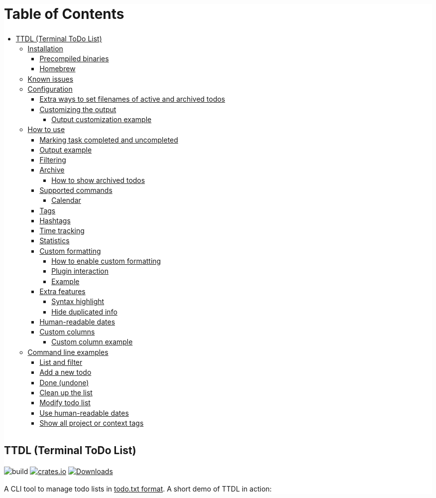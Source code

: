 # Table of Contents

- [TTDL (Terminal ToDo List)](#ttdl-terminal-todo-list)
  - [Installation](#installation)
    - [Precompiled binaries](#precompiled-binaries)
    - [Homebrew](#homebrew)
  - [Known issues](#known-issues)
  - [Configuration](#configuration)
    - [Extra ways to set filenames of active and archived todos](#extra-ways-to-set-filenames-of-active-and-archived-todos)
    - [Customizing the output](#customizing-the-output)
      - [Output customization example](#output-customization-example)
  - [How to use](#how-to-use)
    - [Marking task completed and uncompleted](marking-task-completed-and-uncompleted)
    - [Output example](#output-example)
    - [Filtering](#filtering)
    - [Archive](#archive)
      - [How to show archived todos](#how-to-show-archived-todos)
    - [Supported commands](#supported-commands)
      - [Calendar](#calendar)
    - [Tags](#tags)
    - [Hashtags](#hashtags)
    - [Time tracking](#time-tracking)
    - [Statistics](#statistics)
    - [Custom formatting](#custom-formatting)
      - [How to enable custom formatting](#how-to-enable-custom-formatting)
      - [Plugin interaction](#plugin-interaction)
      - [Example](#example)
    - [Extra features](#extra-features)
      - [Syntax highlight](#syntax-highlight)
      - [Hide duplicated info](#hide-duplicated-info)
    - [Human-readable dates](#human-readable-dates)
    - [Custom columns](#custom-columns)
      - [Custom column example]($custom-column-example)
  - [Command line examples](#command-line-examples)
    - [List and filter](#list-and-filter)
    - [Add a new todo](#add-a-new-todo)
    - [Done (undone)](#done-undone)
    - [Clean up the list](#clean-up-the-list)
    - [Modify todo list](#modify-todo-list)
    - [Use human-readable dates](#use-human-readable-dates)
    - [Show all project or context tags](#show-all-project-or-context-tags)

## TTDL (Terminal ToDo List)

![build](https://travis-ci.com/VladimirMarkelov/ttdl.svg?branch=master)
[![crates.io](https://img.shields.io/crates/v/ttdl.svg)](https://crates.io/crates/ttdl)
[![Downloads](https://img.shields.io/crates/d/ttdl.svg)](https://crates.io/crates/ttdl)

A CLI tool to manage todo lists in [todo.txt format](http://todotxt.org/). A short demo of TTDL in action:
